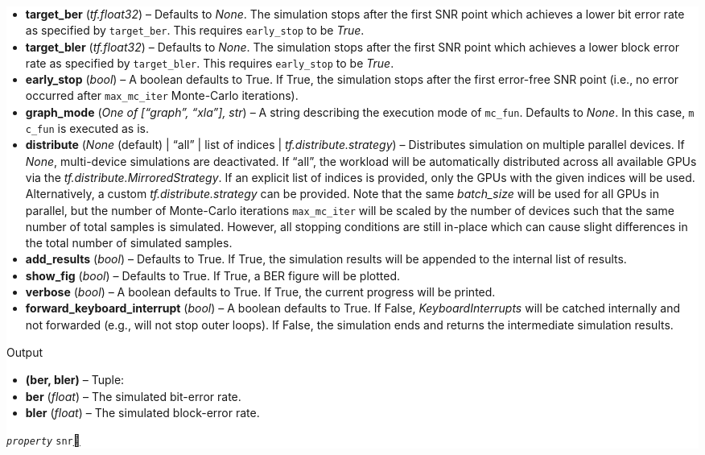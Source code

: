- **target_ber** (<em>tf.float32</em>) – Defaults to <cite>None</cite>. The simulation stops after the first SNR point
which achieves a lower bit error rate as specified by
`target_ber`. This requires `early_stop` to be <cite>True</cite>.
- **target_bler** (<em>tf.float32</em>) – Defaults to <cite>None</cite>. The simulation stops after the first SNR point
which achieves a lower block error rate as specified by
`target_bler`.  This requires `early_stop` to be <cite>True</cite>.
- **early_stop** (<em>bool</em>) – A boolean defaults to True. If True, the simulation stops after the
first error-free SNR point (i.e., no error occurred after
`max_mc_iter` Monte-Carlo iterations).
- **graph_mode** (<em>One of [“graph”, “xla”], str</em>) – A string describing the execution mode of `mc_fun`.
Defaults to <cite>None</cite>. In this case, `mc_fun` is executed as is.
- **distribute** (<cite>None</cite> (default) | “all” | list of indices | <cite>tf.distribute.strategy</cite>) – Distributes simulation on multiple parallel devices. If <cite>None</cite>,
multi-device simulations are deactivated. If “all”, the workload
will be automatically distributed across all available GPUs via the
<cite>tf.distribute.MirroredStrategy</cite>.
If an explicit list of indices is provided, only the GPUs with the
given indices will be used. Alternatively, a custom
<cite>tf.distribute.strategy</cite> can be provided. Note that the same
<cite>batch_size</cite> will be used for all GPUs in parallel, but the number
of Monte-Carlo iterations `max_mc_iter` will be scaled by the
number of devices such that the same number of total samples is
simulated. However, all stopping conditions are still in-place
which can cause slight differences in the total number of simulated
samples.
- **add_results** (<em>bool</em>) – Defaults to True. If True, the simulation results will be appended
to the internal list of results.
- **show_fig** (<em>bool</em>) – Defaults to True. If True, a BER figure will be plotted.
- **verbose** (<em>bool</em>) – A boolean defaults to True. If True, the current progress will be
printed.
- **forward_keyboard_interrupt** (<em>bool</em>) – A boolean defaults to True. If False, <cite>KeyboardInterrupts</cite> will be
catched internally and not forwarded (e.g., will not stop outer
loops). If False, the simulation ends and returns the intermediate
simulation results.


Output
 
- **(ber, bler)** – Tuple:
- **ber** (<em>float</em>) – The simulated bit-error rate.
- **bler** (<em>float</em>) – The simulated block-error rate.





<em class="property">`property` </em>`snr`<a class="headerlink" href="https://nvlabs.github.io/sionna/api/utils.html#sionna.utils.plotting.PlotBER.snr" title="Permalink to this definition"></a>
    